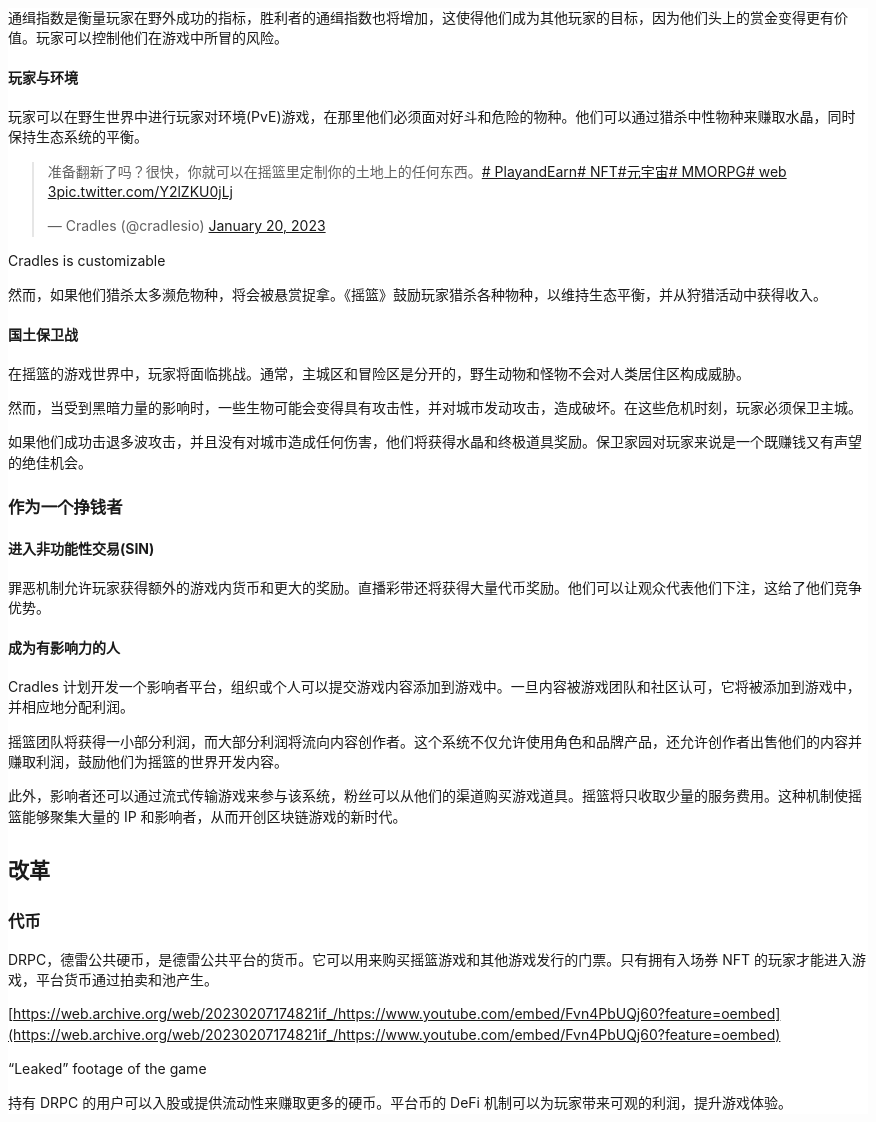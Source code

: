 通缉指数是衡量玩家在野外成功的指标，胜利者的通缉指数也将增加，这使得他们成为其他玩家的目标，因为他们头上的赏金变得更有价值。玩家可以控制他们在游戏中所冒的风险。

#### 玩家与环境

玩家可以在野生世界中进行玩家对环境(PvE)游戏，在那里他们必须面对好斗和危险的物种。他们可以通过猎杀中性物种来赚取水晶，同时保持生态系统的平衡。

> 准备翻新了吗？很快，你就可以在摇篮里定制你的土地上的任何东西。[# PlayandEarn](https://web.archive.org/web/20230207174821/https://twitter.com/hashtag/PlayandEarn?src=hash&ref_src=twsrc%5Etfw)[# NFT](https://web.archive.org/web/20230207174821/https://twitter.com/hashtag/NFT?src=hash&ref_src=twsrc%5Etfw)[#元宇宙](https://web.archive.org/web/20230207174821/https://twitter.com/hashtag/Metaverse?src=hash&ref_src=twsrc%5Etfw)[# MMORPG](https://web.archive.org/web/20230207174821/https://twitter.com/hashtag/MMORPG?src=hash&ref_src=twsrc%5Etfw)[# web 3](https://web.archive.org/web/20230207174821/https://twitter.com/hashtag/Web3?src=hash&ref_src=twsrc%5Etfw)[pic.twitter.com/Y2lZKU0jLj](https://web.archive.org/web/20230207174821/https://t.co/Y2lZKU0jLj)
> 
> — Cradles (@cradlesio) [January 20, 2023](https://web.archive.org/web/20230207174821/https://twitter.com/cradlesio/status/1616369782999097345?ref_src=twsrc%5Etfw)

Cradles is customizable

然而，如果他们猎杀太多濒危物种，将会被悬赏捉拿。《摇篮》鼓励玩家猎杀各种物种，以维持生态平衡，并从狩猎活动中获得收入。

#### 国土保卫战

在摇篮的游戏世界中，玩家将面临挑战。通常，主城区和冒险区是分开的，野生动物和怪物不会对人类居住区构成威胁。

然而，当受到黑暗力量的影响时，一些生物可能会变得具有攻击性，并对城市发动攻击，造成破坏。在这些危机时刻，玩家必须保卫主城。

如果他们成功击退多波攻击，并且没有对城市造成任何伤害，他们将获得水晶和终极道具奖励。保卫家园对玩家来说是一个既赚钱又有声望的绝佳机会。

### 作为一个挣钱者

#### 进入非功能性交易(SIN)

罪恶机制允许玩家获得额外的游戏内货币和更大的奖励。直播彩带还将获得大量代币奖励。他们可以让观众代表他们下注，这给了他们竞争优势。

#### 成为有影响力的人

Cradles 计划开发一个影响者平台，组织或个人可以提交游戏内容添加到游戏中。一旦内容被游戏团队和社区认可，它将被添加到游戏中，并相应地分配利润。

摇篮团队将获得一小部分利润，而大部分利润将流向内容创作者。这个系统不仅允许使用角色和品牌产品，还允许创作者出售他们的内容并赚取利润，鼓励他们为摇篮的世界开发内容。

此外，影响者还可以通过流式传输游戏来参与该系统，粉丝可以从他们的渠道购买游戏道具。摇篮将只收取少量的服务费用。这种机制使摇篮能够聚集大量的 IP 和影响者，从而开创区块链游戏的新时代。

## 改革

### 代币

DRPC，德雷公共硬币，是德雷公共平台的货币。它可以用来购买摇篮游戏和其他游戏发行的门票。只有拥有入场券 NFT 的玩家才能进入游戏，平台货币通过拍卖和池产生。

[https://web.archive.org/web/20230207174821if_/https://www.youtube.com/embed/Fvn4PbUQj60?feature=oembed](https://web.archive.org/web/20230207174821if_/https://www.youtube.com/embed/Fvn4PbUQj60?feature=oembed)

“Leaked” footage of the game

持有 DRPC 的用户可以入股或提供流动性来赚取更多的硬币。平台币的 DeFi 机制可以为玩家带来可观的利润，提升游戏体验。

